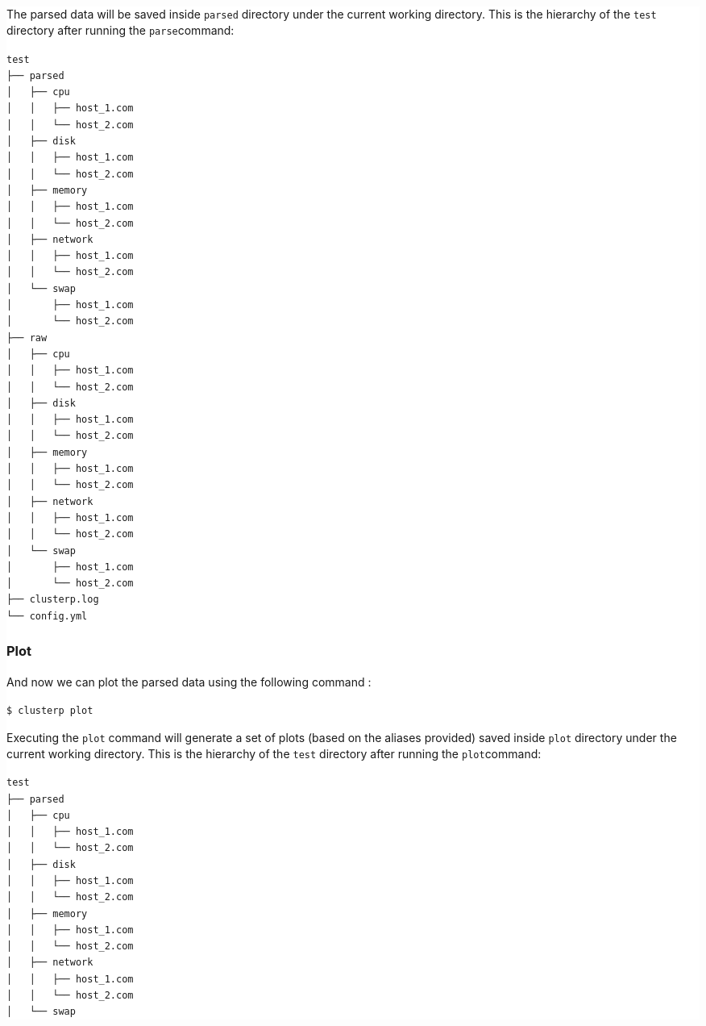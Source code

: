 
The parsed data will be saved inside `parsed` directory under the current working directory.
This is the hierarchy of the `test` directory after running the `parse`command:

    test
    ├── parsed
    │   ├── cpu
    │   │   ├── host_1.com
    │   │   └── host_2.com
    │   ├── disk
    │   │   ├── host_1.com
    │   │   └── host_2.com
    │   ├── memory
    │   │   ├── host_1.com
    │   │   └── host_2.com
    │   ├── network
    │   │   ├── host_1.com
    │   │   └── host_2.com
    │   └── swap
    │       ├── host_1.com
    │       └── host_2.com
    ├── raw
    │   ├── cpu
    │   │   ├── host_1.com
    │   │   └── host_2.com
    │   ├── disk
    │   │   ├── host_1.com
    │   │   └── host_2.com
    │   ├── memory
    │   │   ├── host_1.com
    │   │   └── host_2.com
    │   ├── network
    │   │   ├── host_1.com
    │   │   └── host_2.com
    │   └── swap
    │       ├── host_1.com
    │       └── host_2.com
    ├── clusterp.log
    └── config.yml

### Plot
And now we can plot the parsed data using the following command :
```bash
$ clusterp plot
```

Executing the `plot` command will generate a set of plots (based on the aliases provided) saved inside `plot` directory under the current working directory.
This is the hierarchy of the `test` directory after running the `plot`command:

    test
    ├── parsed
    │   ├── cpu
    │   │   ├── host_1.com
    │   │   └── host_2.com
    │   ├── disk
    │   │   ├── host_1.com
    │   │   └── host_2.com
    │   ├── memory
    │   │   ├── host_1.com
    │   │   └── host_2.com
    │   ├── network
    │   │   ├── host_1.com
    │   │   └── host_2.com
    │   └── swap